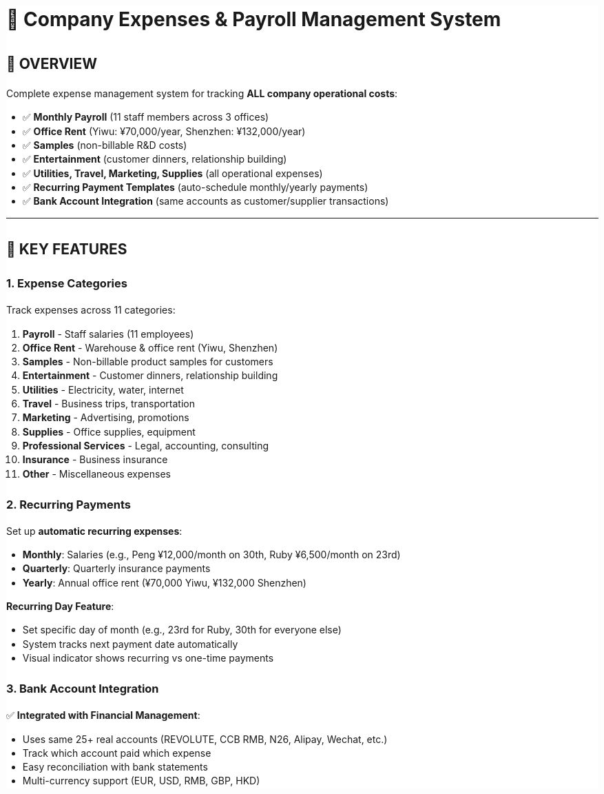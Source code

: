 # 💼 Company Expenses & Payroll Management System

## 🎯 **OVERVIEW**

Complete expense management system for tracking **ALL company operational costs**:
- ✅ **Monthly Payroll** (11 staff members across 3 offices)
- ✅ **Office Rent** (Yiwu: ¥70,000/year, Shenzhen: ¥132,000/year)
- ✅ **Samples** (non-billable R&D costs)
- ✅ **Entertainment** (customer dinners, relationship building)
- ✅ **Utilities, Travel, Marketing, Supplies** (all operational expenses)
- ✅ **Recurring Payment Templates** (auto-schedule monthly/yearly payments)
- ✅ **Bank Account Integration** (same accounts as customer/supplier transactions)

---

## 🚀 **KEY FEATURES**

### **1. Expense Categories**
Track expenses across 11 categories:
1. **Payroll** - Staff salaries (11 employees)
2. **Office Rent** - Warehouse & office rent (Yiwu, Shenzhen)
3. **Samples** - Non-billable product samples for customers
4. **Entertainment** - Customer dinners, relationship building
5. **Utilities** - Electricity, water, internet
6. **Travel** - Business trips, transportation
7. **Marketing** - Advertising, promotions
8. **Supplies** - Office supplies, equipment
9. **Professional Services** - Legal, accounting, consulting
10. **Insurance** - Business insurance
11. **Other** - Miscellaneous expenses

### **2. Recurring Payments**
Set up **automatic recurring expenses**:
- **Monthly**: Salaries (e.g., Peng ¥12,000/month on 30th, Ruby ¥6,500/month on 23rd)
- **Quarterly**: Quarterly insurance payments
- **Yearly**: Annual office rent (¥70,000 Yiwu, ¥132,000 Shenzhen)

**Recurring Day Feature**:
- Set specific day of month (e.g., 23rd for Ruby, 30th for everyone else)
- System tracks next payment date automatically
- Visual indicator shows recurring vs one-time payments

### **3. Bank Account Integration**
✅ **Integrated with Financial Management**:
- Uses same 25+ real accounts (REVOLUTE, CCB RMB, N26, Alipay, Wechat, etc.)
- Track which account paid which expense
- Easy reconciliation with bank statements
- Multi-currency support (EUR, USD, RMB, GBP, HKD)
